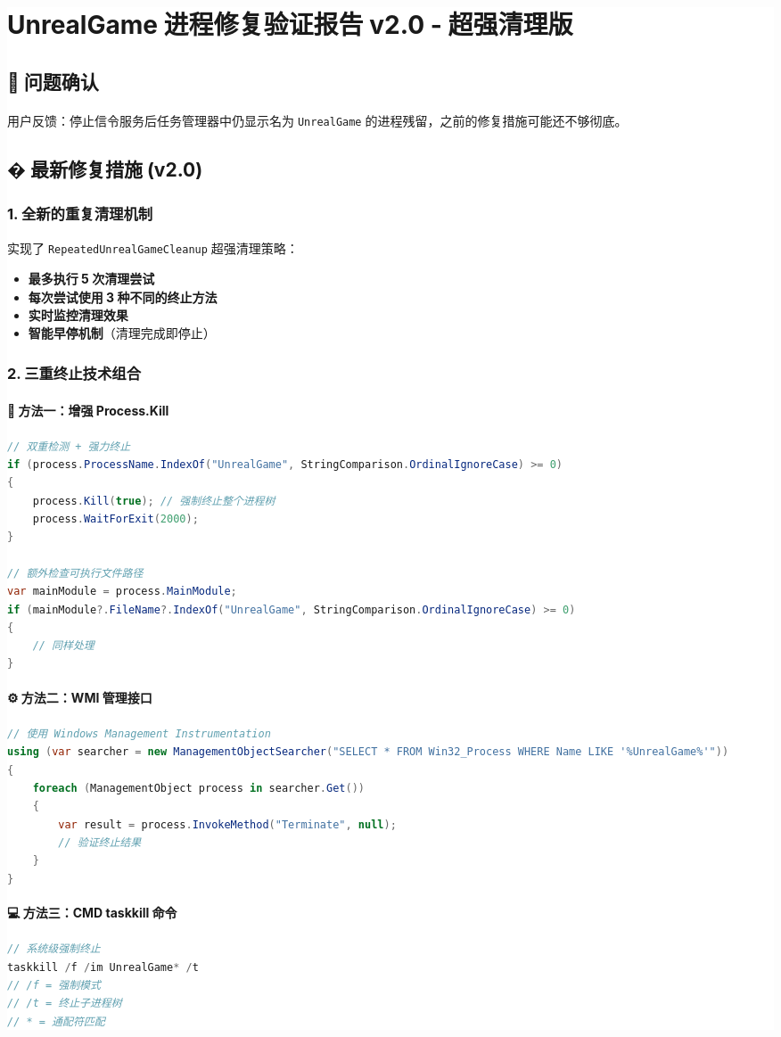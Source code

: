 # UnrealGame 进程修复验证报告 v2.0 - 超强清理版

## 🎯 问题确认
用户反馈：停止信令服务后任务管理器中仍显示名为 `UnrealGame` 的进程残留，之前的修复措施可能还不够彻底。

## � 最新修复措施 (v2.0)

### 1. 全新的重复清理机制
实现了 `RepeatedUnrealGameCleanup` 超强清理策略：
- **最多执行 5 次清理尝试**
- **每次尝试使用 3 种不同的终止方法**
- **实时监控清理效果**
- **智能早停机制**（清理完成即停止）

### 2. 三重终止技术组合

#### 🔧 方法一：增强 Process.Kill
```csharp
// 双重检测 + 强力终止
if (process.ProcessName.IndexOf("UnrealGame", StringComparison.OrdinalIgnoreCase) >= 0)
{
    process.Kill(true); // 强制终止整个进程树
    process.WaitForExit(2000);
}

// 额外检查可执行文件路径
var mainModule = process.MainModule;
if (mainModule?.FileName?.IndexOf("UnrealGame", StringComparison.OrdinalIgnoreCase) >= 0)
{
    // 同样处理
}
```

#### ⚙️ 方法二：WMI 管理接口
```csharp
// 使用 Windows Management Instrumentation
using (var searcher = new ManagementObjectSearcher("SELECT * FROM Win32_Process WHERE Name LIKE '%UnrealGame%'"))
{
    foreach (ManagementObject process in searcher.Get())
    {
        var result = process.InvokeMethod("Terminate", null);
        // 验证终止结果
    }
}
```

#### 💻 方法三：CMD taskkill 命令
```csharp
// 系统级强制终止
taskkill /f /im UnrealGame* /t
// /f = 强制模式
// /t = 终止子进程树
// * = 通配符匹配
```
